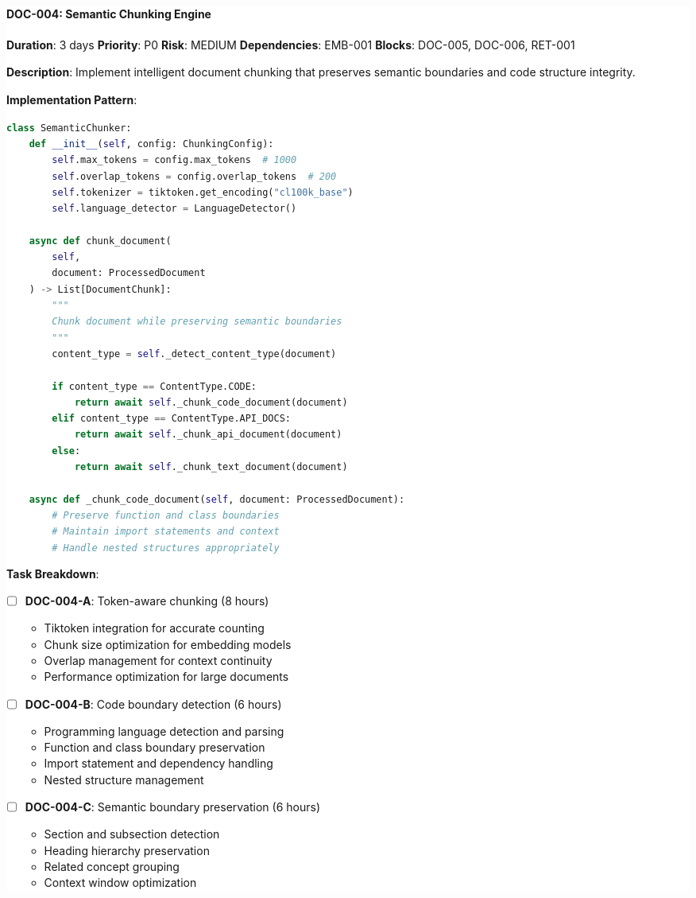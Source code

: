 #### DOC-004: Semantic Chunking Engine
**Duration**: 3 days **Priority**: P0 **Risk**: MEDIUM
**Dependencies**: EMB-001
**Blocks**: DOC-005, DOC-006, RET-001

**Description**: Implement intelligent document chunking that preserves semantic boundaries and code structure integrity.

**Implementation Pattern**:
```python
class SemanticChunker:
    def __init__(self, config: ChunkingConfig):
        self.max_tokens = config.max_tokens  # 1000
        self.overlap_tokens = config.overlap_tokens  # 200
        self.tokenizer = tiktoken.get_encoding("cl100k_base")
        self.language_detector = LanguageDetector()
    
    async def chunk_document(
        self, 
        document: ProcessedDocument
    ) -> List[DocumentChunk]:
        """
        Chunk document while preserving semantic boundaries
        """
        content_type = self._detect_content_type(document)
        
        if content_type == ContentType.CODE:
            return await self._chunk_code_document(document)
        elif content_type == ContentType.API_DOCS:
            return await self._chunk_api_document(document) 
        else:
            return await self._chunk_text_document(document)
    
    async def _chunk_code_document(self, document: ProcessedDocument):
        # Preserve function and class boundaries
        # Maintain import statements and context
        # Handle nested structures appropriately
```

**Task Breakdown**:
- [ ] **DOC-004-A**: Token-aware chunking (8 hours)
  - Tiktoken integration for accurate counting
  - Chunk size optimization for embedding models
  - Overlap management for context continuity
  - Performance optimization for large documents

- [ ] **DOC-004-B**: Code boundary detection (6 hours)
  - Programming language detection and parsing
  - Function and class boundary preservation
  - Import statement and dependency handling
  - Nested structure management

- [ ] **DOC-004-C**: Semantic boundary preservation (6 hours)
  - Section and subsection detection
  - Heading hierarchy preservation
  - Related concept grouping
  - Context window optimization
